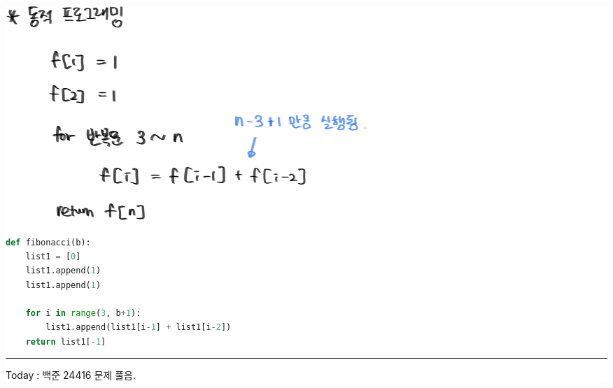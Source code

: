 <img src="/assets/images/posts_img/TIL/20240115/fibonacci_dynamic_programming.png" width="60%">

```python
def fibonacci(b):
    list1 = [0]
    list1.append(1)
    list1.append(1)
    
    for i in range(3, b+1):
        list1.append(list1[i-1] + list1[i-2])
    return list1[-1]
```

<hr>
Today : 백준 24416 문제 풀음.
